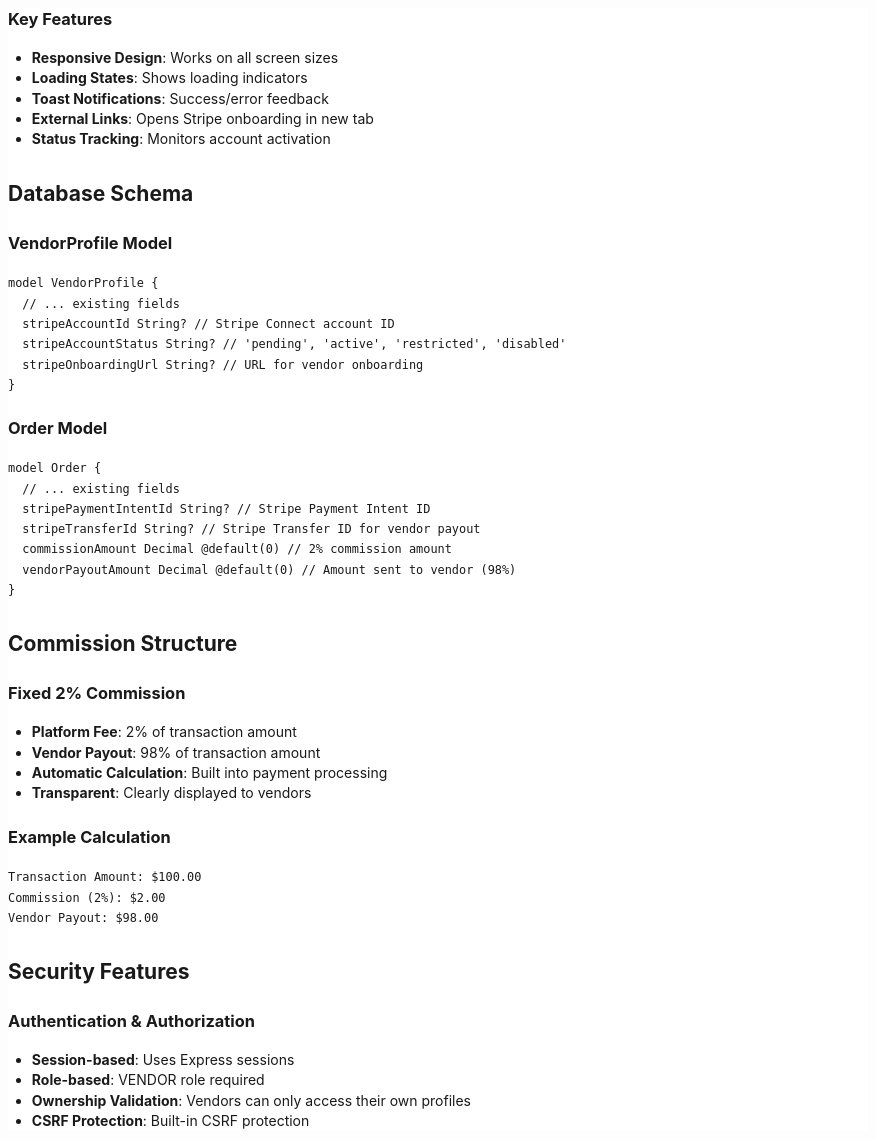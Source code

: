 ### Key Features
- **Responsive Design**: Works on all screen sizes
- **Loading States**: Shows loading indicators
- **Toast Notifications**: Success/error feedback
- **External Links**: Opens Stripe onboarding in new tab
- **Status Tracking**: Monitors account activation

## Database Schema

### VendorProfile Model
```prisma
model VendorProfile {
  // ... existing fields
  stripeAccountId String? // Stripe Connect account ID
  stripeAccountStatus String? // 'pending', 'active', 'restricted', 'disabled'
  stripeOnboardingUrl String? // URL for vendor onboarding
}
```

### Order Model
```prisma
model Order {
  // ... existing fields
  stripePaymentIntentId String? // Stripe Payment Intent ID
  stripeTransferId String? // Stripe Transfer ID for vendor payout
  commissionAmount Decimal @default(0) // 2% commission amount
  vendorPayoutAmount Decimal @default(0) // Amount sent to vendor (98%)
}
```

## Commission Structure

### Fixed 2% Commission
- **Platform Fee**: 2% of transaction amount
- **Vendor Payout**: 98% of transaction amount
- **Automatic Calculation**: Built into payment processing
- **Transparent**: Clearly displayed to vendors

### Example Calculation
```
Transaction Amount: $100.00
Commission (2%): $2.00
Vendor Payout: $98.00
```

## Security Features

### Authentication & Authorization
- **Session-based**: Uses Express sessions
- **Role-based**: VENDOR role required
- **Ownership Validation**: Vendors can only access their own profiles
- **CSRF Protection**: Built-in CSRF protection

